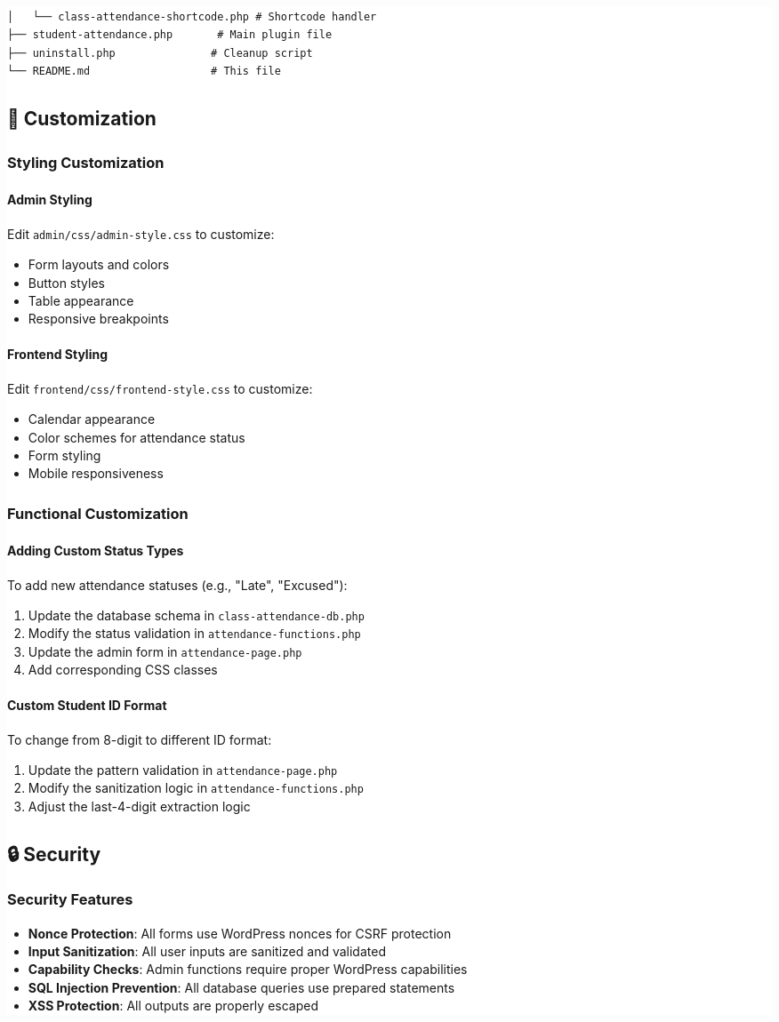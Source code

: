 ```
│   └── class-attendance-shortcode.php # Shortcode handler
├── student-attendance.php       # Main plugin file
├── uninstall.php               # Cleanup script
└── README.md                   # This file
```

## 🎨 Customization

### Styling Customization

#### Admin Styling
Edit `admin/css/admin-style.css` to customize:
- Form layouts and colors
- Button styles
- Table appearance
- Responsive breakpoints

#### Frontend Styling
Edit `frontend/css/frontend-style.css` to customize:
- Calendar appearance
- Color schemes for attendance status
- Form styling
- Mobile responsiveness

### Functional Customization

#### Adding Custom Status Types
To add new attendance statuses (e.g., "Late", "Excused"):

1. Update the database schema in `class-attendance-db.php`
2. Modify the status validation in `attendance-functions.php`
3. Update the admin form in `attendance-page.php`
4. Add corresponding CSS classes

#### Custom Student ID Format
To change from 8-digit to different ID format:

1. Update the pattern validation in `attendance-page.php`
2. Modify the sanitization logic in `attendance-functions.php`
3. Adjust the last-4-digit extraction logic

## 🔒 Security

### Security Features

- **Nonce Protection**: All forms use WordPress nonces for CSRF protection
- **Input Sanitization**: All user inputs are sanitized and validated
- **Capability Checks**: Admin functions require proper WordPress capabilities
- **SQL Injection Prevention**: All database queries use prepared statements
- **XSS Protection**: All outputs are properly escaped
